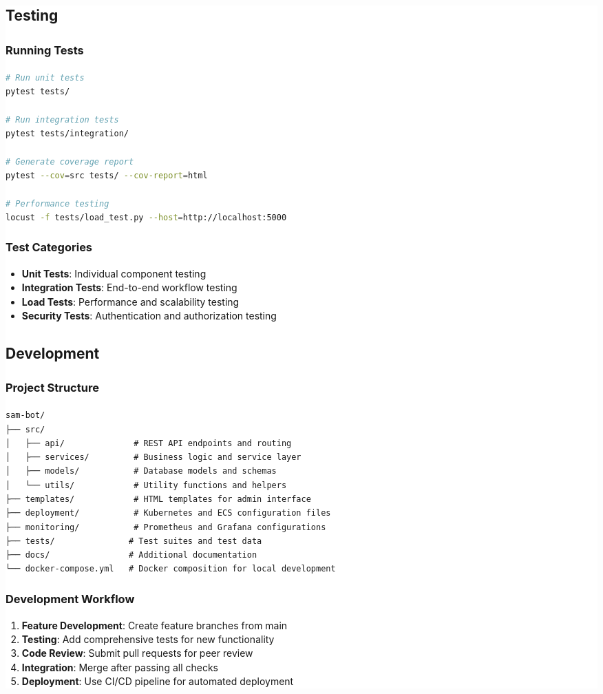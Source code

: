 ## Testing

### Running Tests

```bash
# Run unit tests
pytest tests/

# Run integration tests
pytest tests/integration/

# Generate coverage report
pytest --cov=src tests/ --cov-report=html

# Performance testing
locust -f tests/load_test.py --host=http://localhost:5000
```

### Test Categories

- **Unit Tests**: Individual component testing
- **Integration Tests**: End-to-end workflow testing
- **Load Tests**: Performance and scalability testing
- **Security Tests**: Authentication and authorization testing

## Development

### Project Structure

```
sam-bot/
├── src/
│   ├── api/              # REST API endpoints and routing
│   ├── services/         # Business logic and service layer
│   ├── models/           # Database models and schemas
│   └── utils/            # Utility functions and helpers
├── templates/            # HTML templates for admin interface
├── deployment/           # Kubernetes and ECS configuration files
├── monitoring/           # Prometheus and Grafana configurations
├── tests/               # Test suites and test data
├── docs/                # Additional documentation
└── docker-compose.yml   # Docker composition for local development
```

### Development Workflow

1. **Feature Development**: Create feature branches from main
2. **Testing**: Add comprehensive tests for new functionality
3. **Code Review**: Submit pull requests for peer review
4. **Integration**: Merge after passing all checks
5. **Deployment**: Use CI/CD pipeline for automated deployment
